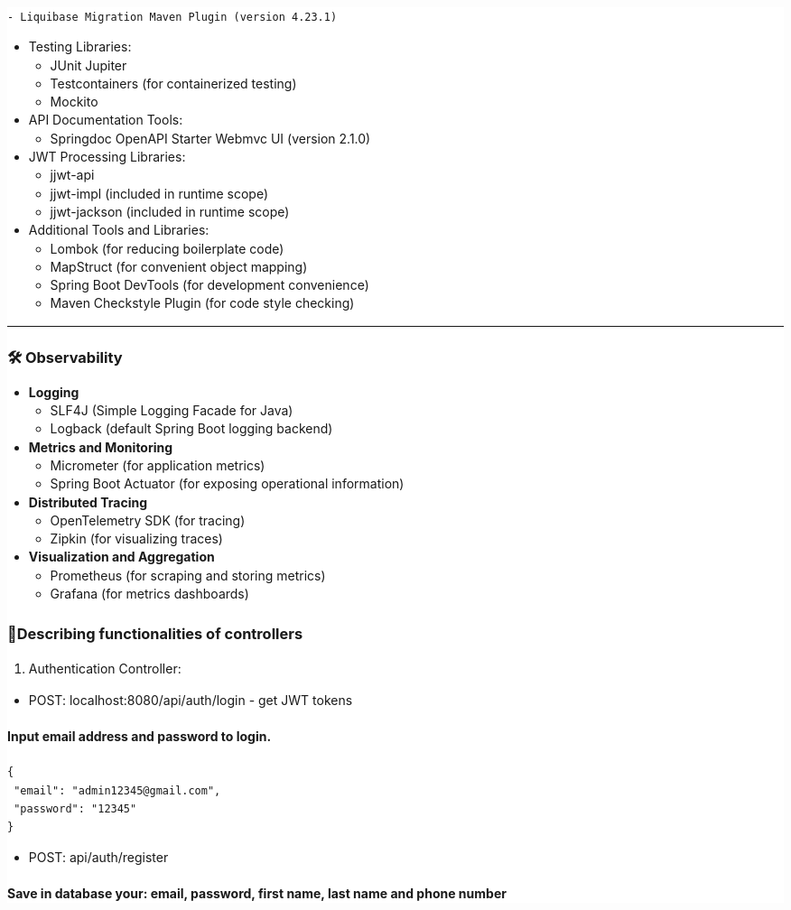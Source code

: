    - Liquibase Migration Maven Plugin (version 4.23.1)
- Testing Libraries:
    - JUnit Jupiter
    - Testcontainers (for containerized testing)
    - Mockito
- API Documentation Tools:
    - Springdoc OpenAPI Starter Webmvc UI (version 2.1.0)
- JWT Processing Libraries:
    - jjwt-api
    - jjwt-impl (included in runtime scope)
    - jjwt-jackson (included in runtime scope)
- Additional Tools and Libraries:
    - Lombok (for reducing boilerplate code)
    - MapStruct (for convenient object mapping)
    - Spring Boot DevTools (for development convenience)
    - Maven Checkstyle Plugin (for code style checking)

---

### 🛠️ Observability

- **Logging**
  - SLF4J (Simple Logging Facade for Java)
  - Logback (default Spring Boot logging backend)
- **Metrics and Monitoring**
  - Micrometer (for application metrics)
  - Spring Boot Actuator (for exposing operational information)
- **Distributed Tracing**
  - OpenTelemetry SDK (for tracing)
  - Zipkin (for visualizing traces)
- **Visualization and Aggregation**
  - Prometheus (for scraping and storing metrics)
  - Grafana (for metrics dashboards)



### 🧭Describing functionalities of controllers

1. Authentication Controller:

- POST: localhost:8080/api/auth/login - get JWT tokens

#### Input email address and password to login.

 ```shell
{
  "email": "admin12345@gmail.com",
  "password": "12345"
}
   ```

- POST: api/auth/register

#### Save in database your: email, password, first name, last name and phone number
